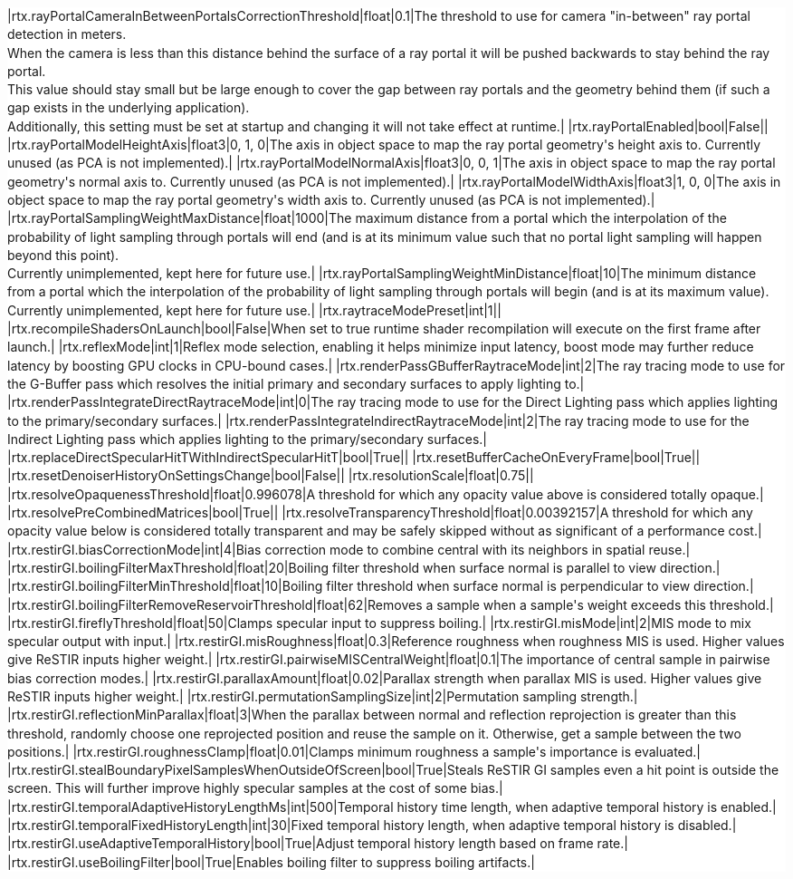 |rtx.rayPortalCameraInBetweenPortalsCorrectionThreshold|float|0.1|The threshold to use for camera "in\-between" ray portal detection in meters\.<br>When the camera is less than this distance behind the surface of a ray portal it will be pushed backwards to stay behind the ray portal\.<br>This value should stay small but be large enough to cover the gap between ray portals and the geometry behind them \(if such a gap exists in the underlying application\)\.<br>Additionally, this setting must be set at startup and changing it will not take effect at runtime\.|
|rtx.rayPortalEnabled|bool|False||
|rtx.rayPortalModelHeightAxis|float3|0, 1, 0|The axis in object space to map the ray portal geometry's height axis to\. Currently unused \(as PCA is not implemented\)\.|
|rtx.rayPortalModelNormalAxis|float3|0, 0, 1|The axis in object space to map the ray portal geometry's normal axis to\. Currently unused \(as PCA is not implemented\)\.|
|rtx.rayPortalModelWidthAxis|float3|1, 0, 0|The axis in object space to map the ray portal geometry's width axis to\. Currently unused \(as PCA is not implemented\)\.|
|rtx.rayPortalSamplingWeightMaxDistance|float|1000|The maximum distance from a portal which the interpolation of the probability of light sampling through portals will end \(and is at its minimum value such that no portal light sampling will happen beyond this point\)\.<br>Currently unimplemented, kept here for future use\.|
|rtx.rayPortalSamplingWeightMinDistance|float|10|The minimum distance from a portal which the interpolation of the probability of light sampling through portals will begin \(and is at its maximum value\)\.<br>Currently unimplemented, kept here for future use\.|
|rtx.raytraceModePreset|int|1||
|rtx.recompileShadersOnLaunch|bool|False|When set to true runtime shader recompilation will execute on the first frame after launch\.|
|rtx.reflexMode|int|1|Reflex mode selection, enabling it helps minimize input latency, boost mode may further reduce latency by boosting GPU clocks in CPU\-bound cases\.|
|rtx.renderPassGBufferRaytraceMode|int|2|The ray tracing mode to use for the G\-Buffer pass which resolves the initial primary and secondary surfaces to apply lighting to\.|
|rtx.renderPassIntegrateDirectRaytraceMode|int|0|The ray tracing mode to use for the Direct Lighting pass which applies lighting to the primary/secondary surfaces\.|
|rtx.renderPassIntegrateIndirectRaytraceMode|int|2|The ray tracing mode to use for the Indirect Lighting pass which applies lighting to the primary/secondary surfaces\.|
|rtx.replaceDirectSpecularHitTWithIndirectSpecularHitT|bool|True||
|rtx.resetBufferCacheOnEveryFrame|bool|True||
|rtx.resetDenoiserHistoryOnSettingsChange|bool|False||
|rtx.resolutionScale|float|0.75||
|rtx.resolveOpaquenessThreshold|float|0.996078|A threshold for which any opacity value above is considered totally opaque\.|
|rtx.resolvePreCombinedMatrices|bool|True||
|rtx.resolveTransparencyThreshold|float|0.00392157|A threshold for which any opacity value below is considered totally transparent and may be safely skipped without as significant of a performance cost\.|
|rtx.restirGI.biasCorrectionMode|int|4|Bias correction mode to combine central with its neighbors in spatial reuse\.|
|rtx.restirGI.boilingFilterMaxThreshold|float|20|Boiling filter threshold when surface normal is parallel to view direction\.|
|rtx.restirGI.boilingFilterMinThreshold|float|10|Boiling filter threshold when surface normal is perpendicular to view direction\.|
|rtx.restirGI.boilingFilterRemoveReservoirThreshold|float|62|Removes a sample when a sample's weight exceeds this threshold\.|
|rtx.restirGI.fireflyThreshold|float|50|Clamps specular input to suppress boiling\.|
|rtx.restirGI.misMode|int|2|MIS mode to mix specular output with input\.|
|rtx.restirGI.misRoughness|float|0.3|Reference roughness when roughness MIS is used\. Higher values give ReSTIR inputs higher weight\.|
|rtx.restirGI.pairwiseMISCentralWeight|float|0.1|The importance of central sample in pairwise bias correction modes\.|
|rtx.restirGI.parallaxAmount|float|0.02|Parallax strength when parallax MIS is used\. Higher values give ReSTIR inputs higher weight\.|
|rtx.restirGI.permutationSamplingSize|int|2|Permutation sampling strength\.|
|rtx.restirGI.reflectionMinParallax|float|3|When the parallax between normal and reflection reprojection is greater than this threshold, randomly choose one reprojected position and reuse the sample on it\. Otherwise, get a sample between the two positions\.|
|rtx.restirGI.roughnessClamp|float|0.01|Clamps minimum roughness a sample's importance is evaluated\.|
|rtx.restirGI.stealBoundaryPixelSamplesWhenOutsideOfScreen|bool|True|Steals ReSTIR GI samples even a hit point is outside the screen\. This will further improve highly specular samples at the cost of some bias\.|
|rtx.restirGI.temporalAdaptiveHistoryLengthMs|int|500|Temporal history time length, when adaptive temporal history is enabled\.|
|rtx.restirGI.temporalFixedHistoryLength|int|30|Fixed temporal history length, when adaptive temporal history is disabled\.|
|rtx.restirGI.useAdaptiveTemporalHistory|bool|True|Adjust temporal history length based on frame rate\.|
|rtx.restirGI.useBoilingFilter|bool|True|Enables boiling filter to suppress boiling artifacts\.|